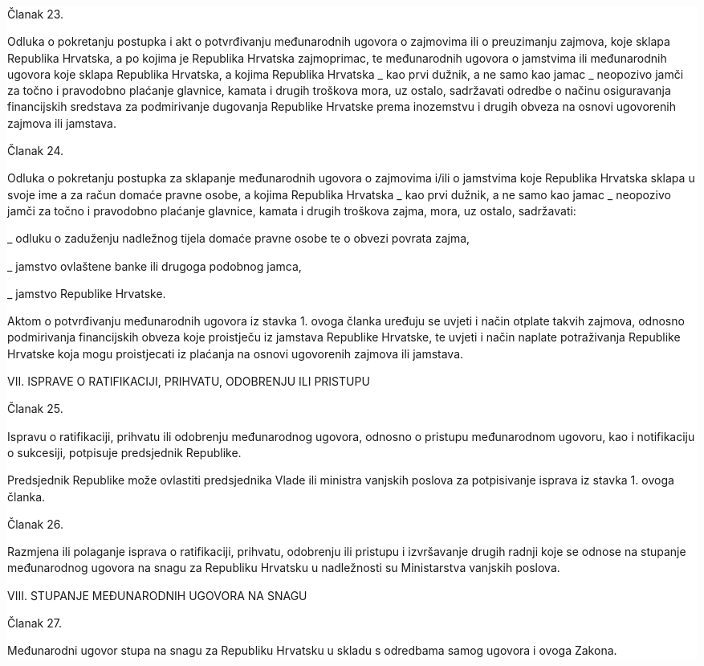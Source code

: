Članak 23.

Odluka o pokretanju postupka i akt o potvrđivanju međunarodnih ugovora o
zajmovima ili o preuzimanju zajmova, koje sklapa Republika Hrvatska, a
po kojima je Republika Hrvatska zajmoprimac, te međunarodnih ugovora o
jamstvima ili međunarodnih ugovora koje sklapa Republika Hrvatska, a
kojima Republika Hrvatska \_ kao prvi dužnik, a ne samo kao jamac \_
neopozivo jamči za točno i pravodobno plaćanje glavnice, kamata i drugih
troškova mora, uz ostalo, sadržavati odredbe o načinu osiguravanja
financijskih sredstava za podmirivanje dugovanja Republike Hrvatske
prema inozemstvu i drugih obveza na osnovi ugovorenih zajmova ili
jamstava.

Članak 24.

Odluka o pokretanju postupka za sklapanje međunarodnih ugovora o
zajmovima i/ili o jamstvima koje Republika Hrvatska sklapa u svoje ime a
za račun domaće pravne osobe, a kojima Republika Hrvatska \_ kao prvi
dužnik, a ne samo kao jamac \_ neopozivo jamči za točno i pravodobno
plaćanje glavnice, kamata i drugih troškova zajma, mora, uz ostalo,
sadržavati:

\_ odluku o zaduženju nadležnog tijela domaće pravne osobe te o obvezi
povrata zajma,

\_ jamstvo ovlaštene banke ili drugoga podobnog jamca,

\_ jamstvo Republike Hrvatske.

Aktom o potvrđivanju međunarodnih ugovora iz stavka 1. ovoga članka
uređuju se uvjeti i način otplate takvih zajmova, odnosno podmirivanja
financijskih obveza koje proistječu iz jamstava Republike Hrvatske, te
uvjeti i način naplate potraživanja Republike Hrvatske koja mogu
proistjecati iz plaćanja na osnovi ugovorenih zajmova ili jamstava.

VII\. ISPRAVE O RATIFIKACIJI, PRIHVATU, ODOBRENJU ILI PRISTUPU

Članak 25.

Ispravu o ratifikaciji, prihvatu ili odobrenju međunarodnog ugovora,
odnosno o pristupu međunarodnom ugovoru, kao i notifikaciju o sukcesiji,
potpisuje predsjednik Republike.

Predsjednik Republike može ovlastiti predsjednika Vlade ili ministra
vanjskih poslova za potpisivanje isprava iz stavka 1. ovoga članka.

Članak 26.

Razmjena ili polaganje isprava o ratifikaciji, prihvatu, odobrenju ili
pristupu i izvršavanje drugih radnji koje se odnose na stupanje
međunarodnog ugovora na snagu za Republiku Hrvatsku u nadležnosti su
Ministarstva vanjskih poslova.

VIII\. STUPANJE MEĐUNARODNIH UGOVORA NA SNAGU

Članak 27.

Međunarodni ugovor stupa na snagu za Republiku Hrvatsku u skladu s
odredbama samog ugovora i ovoga Zakona.
